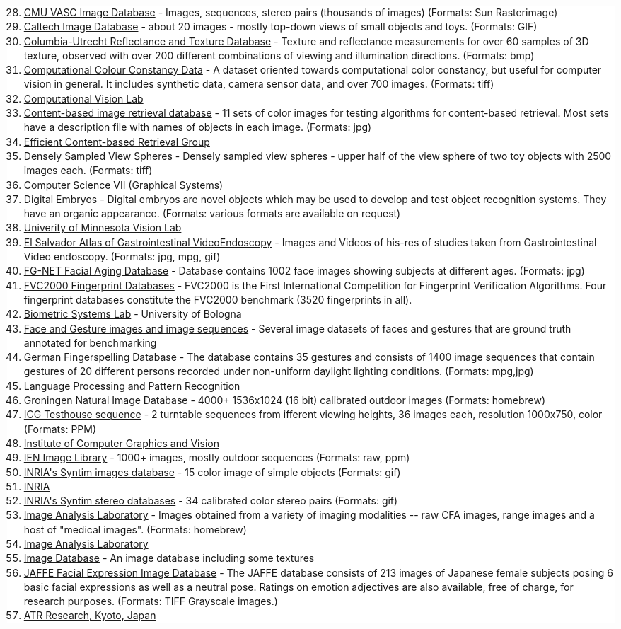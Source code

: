 28. [CMU VASC Image Database](http://www.ius.cs.cmu.edu/idb/) - Images, sequences, stereo pairs (thousands of images) (Formats: Sun Rasterimage)
29. [Caltech Image Database](http://www.vision.caltech.edu/html-files/archive.html) - about 20 images - mostly top-down views of small objects and toys. (Formats: GIF)
30. [Columbia-Utrecht Reflectance and Texture Database](http://www.cs.columbia.edu/CAVE/curet/) - Texture and reflectance measurements for over 60 samples of 3D texture, observed with over 200 different combinations of viewing and illumination directions. (Formats: bmp)
31. [Computational Colour Constancy Data](http://www.cs.sfu.ca/~colour/data/index.html) - A dataset oriented towards computational color constancy, but useful for computer vision in general. It includes synthetic data, camera sensor data, and over 700 images. (Formats: tiff)
32. [Computational Vision Lab](http://www.cs.sfu.ca/~colour/)
34. [Content-based image retrieval database](http://www.cs.washington.edu/research/imagedatabase/groundtruth/) - 11 sets of color images for testing algorithms for content-based retrieval. Most sets have a description file with names of objects in each image. (Formats: jpg)
35. [Efficient Content-based Retrieval Group](http://www.cs.washington.edu/research/imagedatabase/)
37. [Densely Sampled View Spheres](http://ls7-www.cs.uni-dortmund.de/~peters/pages/research/modeladaptsys/modeladaptsys_vba_rov.html) - Densely sampled view spheres - upper half of the view sphere of two toy objects with 2500 images each. (Formats: tiff)
38. [Computer Science VII (Graphical Systems)](http://ls7-www.cs.uni-dortmund.de/)
40. [Digital Embryos](https://web-beta.archive.org/web/20011216051535/vision.psych.umn.edu/www/kersten-lab/demos/digitalembryo.html) - Digital embryos are novel objects which may be used to develop and test object recognition systems. They have an organic appearance. (Formats: various formats are available on request)
41. [Univerity of Minnesota Vision Lab](http://vision.psych.umn.edu/users/kersten//kersten-lab/kersten-lab.html) 
42. [El Salvador Atlas of Gastrointestinal VideoEndoscopy](http://www.gastrointestinalatlas.com) - Images and Videos of his-res of studies taken from Gastrointestinal Video endoscopy. (Formats: jpg, mpg, gif)
43. [FG-NET Facial Aging Database](http://sting.cycollege.ac.cy/~alanitis/fgnetaging/index.htm) - Database contains 1002 face images showing subjects at different ages. (Formats: jpg)
44. [FVC2000 Fingerprint Databases](http://bias.csr.unibo.it/fvc2000/) - FVC2000 is the First International Competition for Fingerprint Verification Algorithms. Four fingerprint databases constitute the FVC2000 benchmark (3520 fingerprints in all).
45. [Biometric Systems Lab](http://biolab.csr.unibo.it/home.asp) - University of Bologna
46. [Face and Gesture images and image sequences](http://www.fg-net.org) - Several image datasets of faces and gestures that are ground truth annotated for benchmarking
47. [German Fingerspelling Database](http://www-i6.informatik.rwth-aachen.de/~dreuw/database.html) - The database contains 35 gestures and consists of 1400 image sequences that contain gestures of 20 different persons recorded under non-uniform daylight lighting conditions. (Formats: mpg,jpg)  
48. [Language Processing and Pattern Recognition](http://www-i6.informatik.rwth-aachen.de/)
50. [Groningen Natural Image Database](http://hlab.phys.rug.nl/archive.html) - 4000+ 1536x1024 (16 bit) calibrated outdoor images (Formats: homebrew)
51. [ICG Testhouse sequence](http://www.icg.tu-graz.ac.at/~schindler/Data) -  2 turntable sequences from ifferent viewing heights, 36 images each, resolution 1000x750, color (Formats: PPM)
52. [Institute of Computer Graphics and Vision](http://www.icg.tu-graz.ac.at)
54. [IEN Image Library](http://www.ien.it/is/vislib/) - 1000+ images, mostly outdoor sequences (Formats: raw, ppm)  
55. [INRIA's Syntim images database](http://www-rocq.inria.fr/~tarel/syntim/images.html) - 15 color image of simple objects (Formats: gif)
56. [INRIA](http://www.inria.fr/)
57. [INRIA's Syntim stereo databases](http://www-rocq.inria.fr/~tarel/syntim/paires.html) - 34 calibrated color stereo pairs (Formats: gif)
58. [Image Analysis Laboratory](http://www.ece.ncsu.edu/imaging/Archives/ImageDataBase/index.html) - Images obtained from a variety of imaging modalities -- raw CFA images, range images and a host of "medical images". (Formats: homebrew)
59. [Image Analysis Laboratory](http://www.ece.ncsu.edu/imaging)
61. [Image Database](http://www.prip.tuwien.ac.at/prip/image.html) - An image database including some textures  
62. [JAFFE Facial Expression Image Database](http://www.mis.atr.co.jp/~mlyons/jaffe.html) - The JAFFE database consists of 213 images of Japanese female subjects posing 6 basic facial expressions as well as a neutral pose. Ratings on emotion adjectives are also available, free of charge, for research purposes. (Formats: TIFF Grayscale images.)
63. [ATR Research, Kyoto, Japan](http://www.mic.atr.co.jp/)
